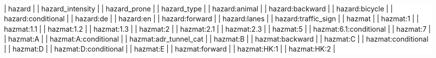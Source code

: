 | hazard                                               |
| hazard_intensity                                     |
| hazard_prone                                         |
| hazard_type                                          |
| hazard:animal                                        |
| hazard:backward                                      |
| hazard:bicycle                                       |
| hazard:conditional                                   |
| hazard:de                                            |
| hazard:en                                            |
| hazard:forward                                       |
| hazard:lanes                                         |
| hazard:traffic_sign                                  |
| hazmat                                               |
| hazmat:1                                             |
| hazmat:1.1                                           |
| hazmat:1.2                                           |
| hazmat:1.3                                           |
| hazmat:2                                             |
| hazmat:2.1                                           |
| hazmat:2.3                                           |
| hazmat:5                                             |
| hazmat:6.1:conditional                               |
| hazmat:7                                             |
| hazmat:A                                             |
| hazmat:A:conditional                                 |
| hazmat:adr_tunnel_cat                                |
| hazmat:B                                             |
| hazmat:backward                                      |
| hazmat:C                                             |
| hazmat:conditional                                   |
| hazmat:D                                             |
| hazmat:D:conditional                                 |
| hazmat:E                                             |
| hazmat:forward                                       |
| hazmat:HK:1                                          |
| hazmat:HK:2                                          |